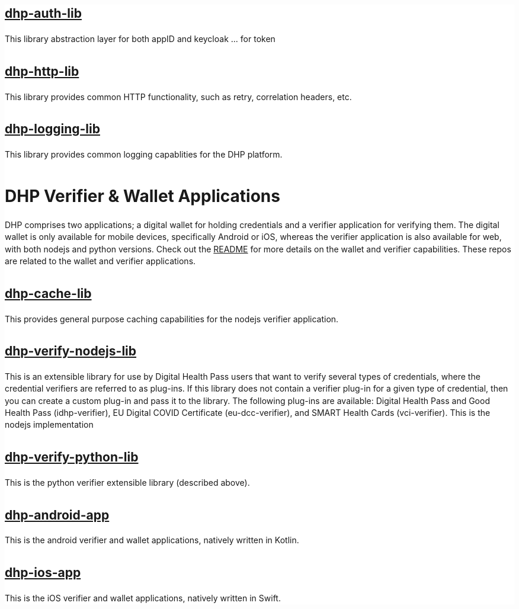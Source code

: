 ## [dhp-auth-lib](https://github.com/digitalhealthpass/dhp-auth-lib)
This library  abstraction layer for both appID and keycloak ... for token

## [dhp-http-lib](https://github.com/digitalhealthpass/dhp-http-lib)
This library provides common HTTP functionality, such as retry, correlation headers, etc.

## [dhp-logging-lib](https://github.com/digitalhealthpass/dhp-logging-lib)
This library provides common logging capablities for the DHP platform.

# DHP Verifier & Wallet Applications

DHP comprises two applications; a digital wallet for holding credentials and a verifier application for verifying them. The digital wallet is only available for mobile devices, specifically Android or iOS, whereas the verifier application is also available for web, with both nodejs and python versions. Check out the [README](https://github.com/digitalhealthpass/./README.md) for more details on the wallet and verifier capabilities. These repos are related to the wallet and verifier applications.

## [dhp-cache-lib](https://github.com/digitalhealthpass/dhp-cache-lib)
This provides general purpose caching capabilities for the nodejs verifier application.

## [dhp-verify-nodejs-lib](https://github.com/digitalhealthpass/dhp-verify-nodejs-lib)
This is an extensible library for use by Digital Health Pass users that want to verify several types of credentials, where the credential verifiers are referred to as plug-ins. If this library does not contain a verifier plug-in for a given type of credential, then you can create a custom plug-in and pass it to the library. The following plug-ins are available: Digital Health Pass and Good Health Pass (idhp-verifier), EU Digital COVID Certificate (eu-dcc-verifier), and SMART Health Cards (vci-verifier). This is the nodejs implementation

## [dhp-verify-python-lib](https://github.com/digitalhealthpass/dhp-verify-python-lib)
This is the python verifier extensible library (described above).

## [dhp-android-app](https://github.com/digitalhealthpass/dhp-android-app)
This is the android verifier and wallet applications, natively written in Kotlin.

## [dhp-ios-app](https://github.com/digitalhealthpass/dhp-ios-app)
This is the iOS verifier and wallet applications, natively written in Swift.

